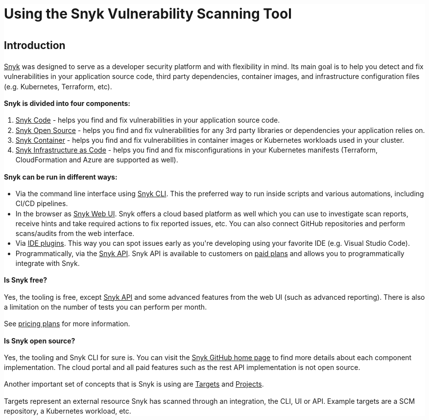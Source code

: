 # Using the Snyk Vulnerability Scanning Tool

## Introduction

[Snyk](https://snyk.io) was designed to serve as a developer security platform and with flexibility in mind. Its main goal is to help you detect and fix vulnerabilities in your application source code, third party dependencies, container images, and infrastructure configuration files (e.g. Kubernetes, Terraform, etc).

**Snyk is divided into four components:**

1. [Snyk Code](https://docs.snyk.io/products/snyk-code) - helps you find and fix vulnerabilities in your application source code.
2. [Snyk Open Source](https://docs.snyk.io/products/snyk-open-source) - helps you find and fix vulnerabilities for any 3rd party libraries or dependencies your application relies on.
3. [Snyk Container](https://docs.snyk.io/products/snyk-container) - helps you find and fix vulnerabilities in container images or Kubernetes workloads used in your cluster.
4. [Snyk Infrastructure as Code](https://docs.snyk.io/products/snyk-infrastructure-as-code) - helps you find and fix misconfigurations in your Kubernetes manifests (Terraform, CloudFormation and Azure are supported as well).

**Snyk can be run in different ways:**

- Via the command line interface using [Snyk CLI](https://docs.snyk.io/snyk-cli). This the preferred way to run inside scripts and various automations, including CI/CD pipelines.
- In the browser as [Snyk Web UI](https://docs.snyk.io/snyk-web-ui). Snyk offers a cloud based platform as well which you can use to investigate scan reports, receive hints and take required actions to fix reported issues, etc. You can also connect GitHub repositories and perform scans/audits from the web interface.
- Via [IDE plugins](https://docs.snyk.io/ide-tools). This way you can spot issues early as you're developing using your favorite IDE (e.g. Visual Studio Code).
- Programmatically, via the [Snyk API](https://support.snyk.io/hc/en-us/categories/360000665657-Snyk-API). Snyk API is available to customers on [paid plans](https://snyk.io/plans) and allows you to programmatically integrate with Snyk.

**Is Snyk free?**

Yes, the tooling is free, except [Snyk API](https://support.snyk.io/hc/en-us/categories/360000665657-Snyk-API) and some advanced features from the web UI (such as advanced reporting). There is also a limitation on the number of tests you can perform per month.

See [pricing plans](https://snyk.io/plans/) for more information.

**Is Snyk open source?**

Yes, the tooling and Snyk CLI for sure is. You can visit the [Snyk GitHub home page](https://github.com/snyk) to find more details about each component implementation. The cloud portal and all paid features such as the rest API implementation is not open source.

Another important set of concepts that is Snyk is using are [Targets](https://docs.snyk.io/introducing-snyk/introduction-to-snyk-projects#targets) and [Projects](https://docs.snyk.io/introducing-snyk/introduction-to-snyk-projects#projects).

Targets represent an external resource Snyk has scanned through an integration, the CLI, UI or API. Example targets are a SCM repository, a Kubernetes workload, etc.
